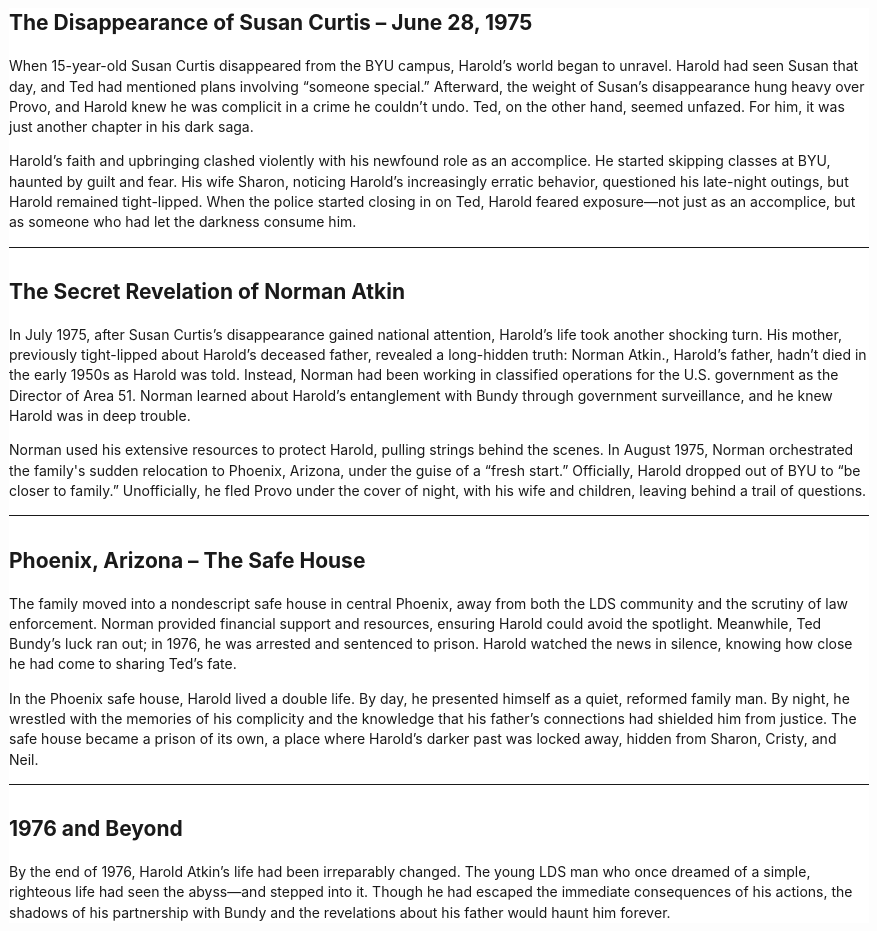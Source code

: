 
## The Disappearance of Susan Curtis – June 28, 1975

When 15-year-old Susan Curtis disappeared from the BYU campus, Harold’s world began to unravel. Harold had seen Susan that day, and Ted had mentioned plans involving “someone special.” Afterward, the weight of Susan’s disappearance hung heavy over Provo, and Harold knew he was complicit in a crime he couldn’t undo. Ted, on the other hand, seemed unfazed. For him, it was just another chapter in his dark saga.

Harold’s faith and upbringing clashed violently with his newfound role as an accomplice. He started skipping classes at BYU, haunted by guilt and fear. His wife Sharon, noticing Harold’s increasingly erratic behavior, questioned his late-night outings, but Harold remained tight-lipped. When the police started closing in on Ted, Harold feared exposure—not just as an accomplice, but as someone who had let the darkness consume him. 

---

## The Secret Revelation of Norman Atkin

In July 1975, after Susan Curtis’s disappearance gained national attention, Harold’s life took another shocking turn. His mother, previously tight-lipped about Harold’s deceased father, revealed a long-hidden truth: Norman Atkin., Harold’s father, hadn’t died in the early 1950s as Harold was told. Instead, Norman had been working in classified operations for the U.S. government as the Director of Area 51. Norman learned about Harold’s entanglement with Bundy through government surveillance, and he knew Harold was in deep trouble.

Norman used his extensive resources to protect Harold, pulling strings behind the scenes. In August 1975, Norman orchestrated the family's sudden relocation to Phoenix, Arizona, under the guise of a “fresh start.” Officially, Harold dropped out of BYU to “be closer to family.” Unofficially, he fled Provo under the cover of night, with his wife and children, leaving behind a trail of questions. 

---

## Phoenix, Arizona – The Safe House  

The family moved into a nondescript safe house in central Phoenix, away from both the LDS community and the scrutiny of law enforcement. Norman provided financial support and resources, ensuring Harold could avoid the spotlight. Meanwhile, Ted Bundy’s luck ran out; in 1976, he was arrested and sentenced to prison. Harold watched the news in silence, knowing how close he had come to sharing Ted’s fate. 

In the Phoenix safe house, Harold lived a double life. By day, he presented himself as a quiet, reformed family man. By night, he wrestled with the memories of his complicity and the knowledge that his father’s connections had shielded him from justice. The safe house became a prison of its own, a place where Harold’s darker past was locked away, hidden from Sharon, Cristy, and Neil.

---

## 1976 and Beyond  

By the end of 1976, Harold Atkin’s life had been irreparably changed. The young LDS man who once dreamed of a simple, righteous life had seen the abyss—and stepped into it. Though he had escaped the immediate consequences of his actions, the shadows of his partnership with Bundy and the revelations about his father would haunt him forever. 

